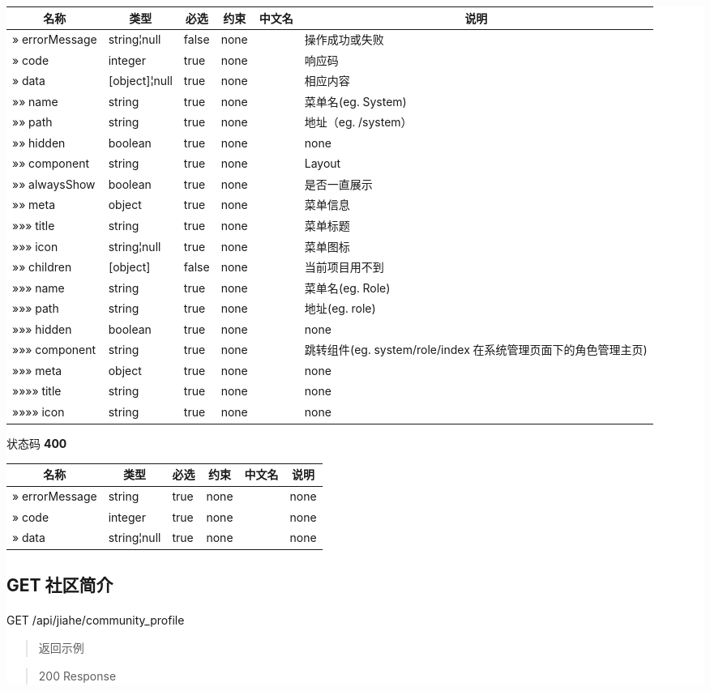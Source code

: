 |名称|类型|必选|约束|中文名|说明|
|---|---|---|---|---|---|
|» errorMessage|string¦null|false|none||操作成功或失败|
|» code|integer|true|none||响应码|
|» data|[object]¦null|true|none||相应内容|
|»» name|string|true|none||菜单名(eg. System)|
|»» path|string|true|none||地址（eg. /system）|
|»» hidden|boolean|true|none||none|
|»» component|string|true|none||Layout|
|»» alwaysShow|boolean|true|none||是否一直展示|
|»» meta|object|true|none||菜单信息|
|»»» title|string|true|none||菜单标题|
|»»» icon|string¦null|true|none||菜单图标|
|»» children|[object]|false|none||当前项目用不到|
|»»» name|string|true|none||菜单名(eg. Role)|
|»»» path|string|true|none||地址(eg. role)|
|»»» hidden|boolean|true|none||none|
|»»» component|string|true|none||跳转组件(eg. system/role/index 在系统管理页面下的角色管理主页)|
|»»» meta|object|true|none||none|
|»»»» title|string|true|none||none|
|»»»» icon|string|true|none||none|

状态码 **400**

|名称|类型|必选|约束|中文名|说明|
|---|---|---|---|---|---|
|» errorMessage|string|true|none||none|
|» code|integer|true|none||none|
|» data|string¦null|true|none||none|

## GET 社区简介

GET /api/jiahe/community_profile

> 返回示例

> 200 Response
